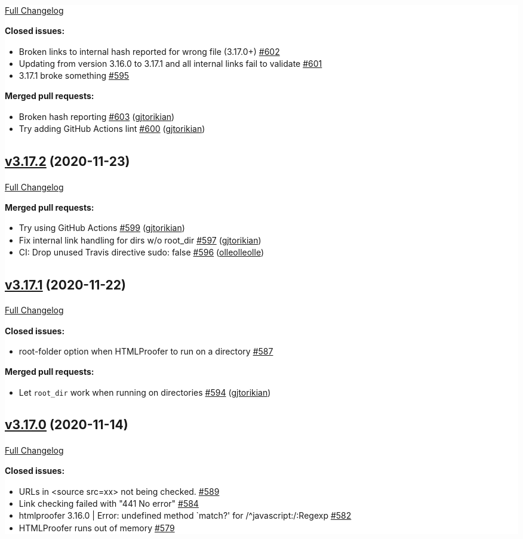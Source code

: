 [Full Changelog](https://github.com/gjtorikian/html-proofer/compare/v3.17.2...v3.17.3)

**Closed issues:**

- Broken links to internal hash reported for wrong file \(3.17.0+\) [\#602](https://github.com/gjtorikian/html-proofer/issues/602)
- Updating from version 3.16.0 to 3.17.1 and all internal links fail to validate [\#601](https://github.com/gjtorikian/html-proofer/issues/601)
- 3.17.1 broke something [\#595](https://github.com/gjtorikian/html-proofer/issues/595)

**Merged pull requests:**

- Broken hash reporting [\#603](https://github.com/gjtorikian/html-proofer/pull/603) ([gjtorikian](https://github.com/gjtorikian))
- Try adding GitHub Actions lint [\#600](https://github.com/gjtorikian/html-proofer/pull/600) ([gjtorikian](https://github.com/gjtorikian))

## [v3.17.2](https://github.com/gjtorikian/html-proofer/tree/v3.17.2) (2020-11-23)

[Full Changelog](https://github.com/gjtorikian/html-proofer/compare/v3.17.1...v3.17.2)

**Merged pull requests:**

- Try using GitHub Actions [\#599](https://github.com/gjtorikian/html-proofer/pull/599) ([gjtorikian](https://github.com/gjtorikian))
- Fix internal link handling for dirs w/o root\_dir [\#597](https://github.com/gjtorikian/html-proofer/pull/597) ([gjtorikian](https://github.com/gjtorikian))
- CI: Drop unused Travis directive sudo: false [\#596](https://github.com/gjtorikian/html-proofer/pull/596) ([olleolleolle](https://github.com/olleolleolle))

## [v3.17.1](https://github.com/gjtorikian/html-proofer/tree/v3.17.1) (2020-11-22)

[Full Changelog](https://github.com/gjtorikian/html-proofer/compare/v3.17.0...v3.17.1)

**Closed issues:**

- root-folder option when HTMLProofer to run on a directory [\#587](https://github.com/gjtorikian/html-proofer/issues/587)

**Merged pull requests:**

- Let `root_dir` work when running on directories [\#594](https://github.com/gjtorikian/html-proofer/pull/594) ([gjtorikian](https://github.com/gjtorikian))

## [v3.17.0](https://github.com/gjtorikian/html-proofer/tree/v3.17.0) (2020-11-14)

[Full Changelog](https://github.com/gjtorikian/html-proofer/compare/v3.16.0...v3.17.0)

**Closed issues:**

- URLs in \<source src=xx\> not being checked. [\#589](https://github.com/gjtorikian/html-proofer/issues/589)
- Link checking failed with "441 No error" [\#584](https://github.com/gjtorikian/html-proofer/issues/584)
- htmlproofer 3.16.0 | Error:  undefined method `match?' for /^javascript:/:Regexp [\#582](https://github.com/gjtorikian/html-proofer/issues/582)
- HTMLProofer runs out of memory [\#579](https://github.com/gjtorikian/html-proofer/issues/579)
